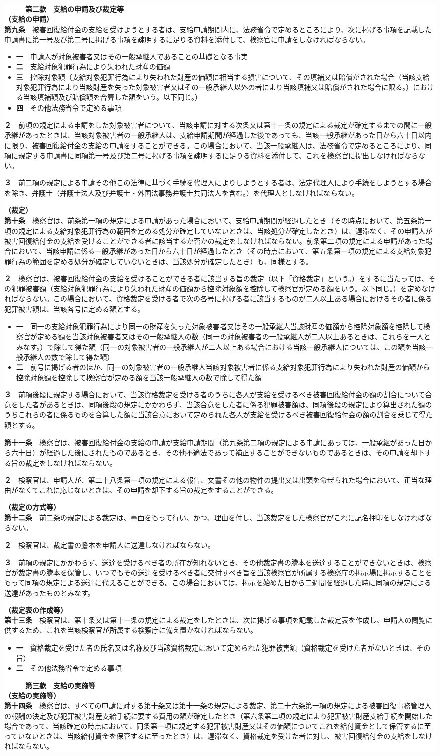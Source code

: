 &emsp;&emsp;&emsp;**第二款　支給の申請及び裁定等**  
**（支給の申請）**  
**第九条**　被害回復給付金の支給を受けようとする者は、支給申請期間内に、法務省令で定めるところにより、次に掲げる事項を記載した申請書に第一号及び第二号に掲げる事項を疎明するに足りる資料を添付して、検察官に申請をしなければならない。  
* **一**　申請人が対象被害者又はその一般承継人であることの基礎となる事実  
* **二**　支給対象犯罪行為により失われた財産の価額  
* **三**　控除対象額（支給対象犯罪行為により失われた財産の価額に相当する損害について、その填補又は賠償がされた場合（当該支給対象犯罪行為により当該財産を失った対象被害者又はその一般承継人以外の者により当該填補又は賠償がされた場合に限る。）における当該填補額及び賠償額を合算した額をいう。以下同じ。）  
* **四**　その他法務省令で定める事項  
  
**２**　前項の規定による申請をした対象被害者について、当該申請に対する次条又は第十一条の規定による裁定が確定するまでの間に一般承継があったときは、当該対象被害者の一般承継人は、支給申請期間が経過した後であっても、当該一般承継があった日から六十日以内に限り、被害回復給付金の支給の申請をすることができる。この場合において、当該一般承継人は、法務省令で定めるところにより、同項に規定する申請書に同項第一号及び第二号に掲げる事項を疎明するに足りる資料を添付して、これを検察官に提出しなければならない。  
  
**３**　前二項の規定による申請その他この法律に基づく手続を代理人によりしようとする者は、法定代理人により手続をしようとする場合を除き、弁護士（弁護士法人及び弁護士・外国法事務弁護士共同法人を含む。）を代理人としなければならない。  
  
**（裁定）**  
**第十条**　検察官は、前条第一項の規定による申請があった場合において、支給申請期間が経過したとき（その時点において、第五条第一項の規定による支給対象犯罪行為の範囲を定める処分が確定していないときは、当該処分が確定したとき）は、遅滞なく、その申請人が被害回復給付金の支給を受けることができる者に該当するか否かの裁定をしなければならない。前条第二項の規定による申請があった場合において、当該申請に係る一般承継があった日から六十日が経過したとき（その時点において、第五条第一項の規定による支給対象犯罪行為の範囲を定める処分が確定していないときは、当該処分が確定したとき）も、同様とする。  
  
**２**　検察官は、被害回復給付金の支給を受けることができる者に該当する旨の裁定（以下「資格裁定」という。）をするに当たっては、その犯罪被害額（支給対象犯罪行為により失われた財産の価額から控除対象額を控除して検察官が定める額をいう。以下同じ。）を定めなければならない。この場合において、資格裁定を受ける者で次の各号に掲げる者に該当するものが二人以上ある場合におけるその者に係る犯罪被害額は、当該各号に定める額とする。  
* **一**　同一の支給対象犯罪行為により同一の財産を失った対象被害者又はその一般承継人当該財産の価額から控除対象額を控除して検察官が定める額を当該対象被害者又はその一般承継人の数（同一の対象被害者の一般承継人が二人以上あるときは、これらを一人とみなす。）で除して得た額（同一の対象被害者の一般承継人が二人以上ある場合における当該一般承継人については、この額を当該一般承継人の数で除して得た額）  
* **二**　前号に掲げる者のほか、同一の対象被害者の一般承継人当該対象被害者に係る支給対象犯罪行為により失われた財産の価額から控除対象額を控除して検察官が定める額を当該一般承継人の数で除して得た額  
  
**３**　前項後段に規定する場合において、当該資格裁定を受ける者のうちに各人が支給を受けるべき被害回復給付金の額の割合について合意をした者があるときは、同項後段の規定にかかわらず、当該合意をした者に係る犯罪被害額は、同項後段の規定により算出された額のうちこれらの者に係るものを合算した額に当該合意において定められた各人が支給を受けるべき被害回復給付金の額の割合を乗じて得た額とする。  
  
**第十一条**　検察官は、被害回復給付金の支給の申請が支給申請期間（第九条第二項の規定による申請にあっては、一般承継があった日から六十日）が経過した後にされたものであるとき、その他不適法であって補正することができないものであるときは、その申請を却下する旨の裁定をしなければならない。  
  
**２**　検察官は、申請人が、第二十八条第一項の規定による報告、文書その他の物件の提出又は出頭を命ぜられた場合において、正当な理由がなくてこれに応じないときは、その申請を却下する旨の裁定をすることができる。  
  
**（裁定の方式等）**  
**第十二条**　前二条の規定による裁定は、書面をもって行い、かつ、理由を付し、当該裁定をした検察官がこれに記名押印をしなければならない。  
  
**２**　検察官は、裁定書の謄本を申請人に送達しなければならない。  
  
**３**　前項の規定にかかわらず、送達を受けるべき者の所在が知れないとき、その他裁定書の謄本を送達することができないときは、検察官が裁定書の謄本を保管し、いつでもその送達を受けるべき者に交付すべき旨を当該検察官が所属する検察庁の掲示場に掲示することをもって同項の規定による送達に代えることができる。この場合においては、掲示を始めた日から二週間を経過した時に同項の規定による送達があったものとみなす。  
  
**（裁定表の作成等）**  
**第十三条**　検察官は、第十条又は第十一条の規定による裁定をしたときは、次に掲げる事項を記載した裁定表を作成し、申請人の閲覧に供するため、これを当該検察官が所属する検察庁に備え置かなければならない。  
* **一**　資格裁定を受けた者の氏名又は名称及び当該資格裁定において定められた犯罪被害額（資格裁定を受けた者がないときは、その旨）  
* **二**　その他法務省令で定める事項  
  
&emsp;&emsp;&emsp;**第三款　支給の実施等**  
**（支給の実施等）**  
**第十四条**　検察官は、すべての申請に対する第十条又は第十一条の規定による裁定、第二十六条第一項の規定による被害回復事務管理人の報酬の決定及び犯罪被害財産支給手続に要する費用の額が確定したとき（第六条第二項の規定により犯罪被害財産支給手続を開始した場合であって、当該確定の時点において、同条第一項に規定する犯罪被害財産又はその価額についてこれを給付資金として保管するに至っていないときは、当該給付資金を保管するに至ったとき）は、遅滞なく、資格裁定を受けた者に対し、被害回復給付金の支給をしなければならない。  
  